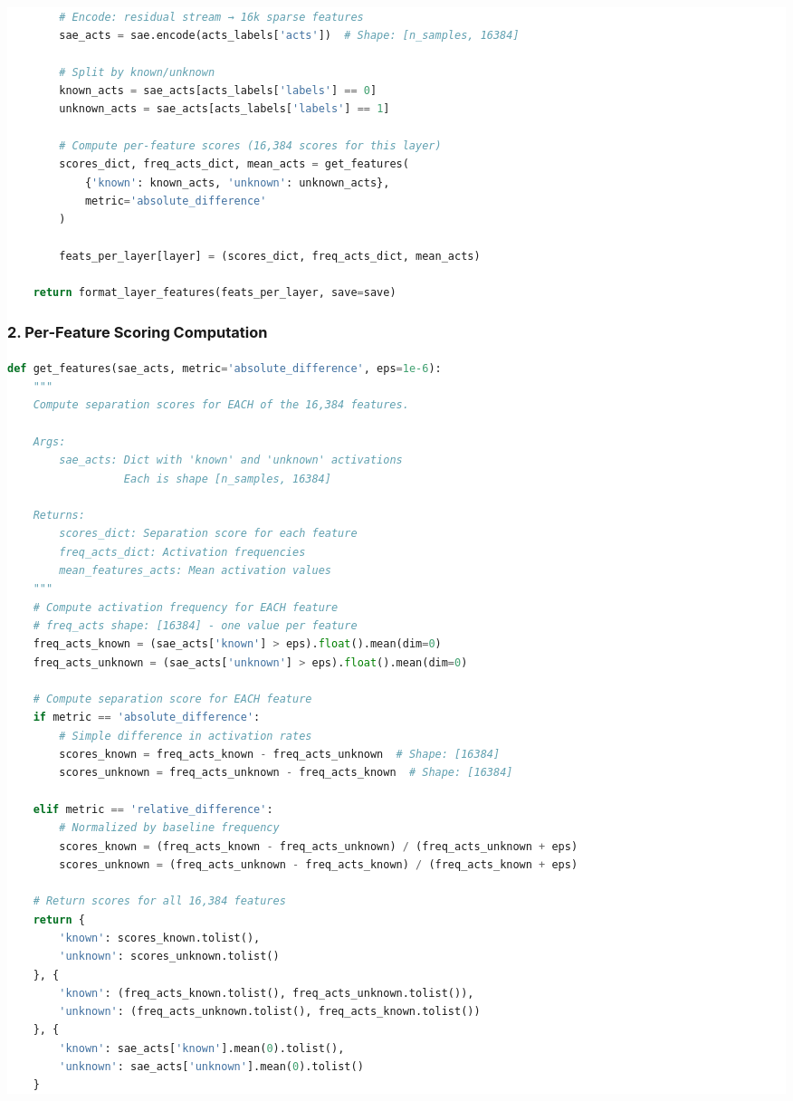 ```python
        # Encode: residual stream → 16k sparse features
        sae_acts = sae.encode(acts_labels['acts'])  # Shape: [n_samples, 16384]
        
        # Split by known/unknown
        known_acts = sae_acts[acts_labels['labels'] == 0]
        unknown_acts = sae_acts[acts_labels['labels'] == 1]
        
        # Compute per-feature scores (16,384 scores for this layer)
        scores_dict, freq_acts_dict, mean_acts = get_features(
            {'known': known_acts, 'unknown': unknown_acts},
            metric='absolute_difference'
        )
        
        feats_per_layer[layer] = (scores_dict, freq_acts_dict, mean_acts)
    
    return format_layer_features(feats_per_layer, save=save)
```

### 2. Per-Feature Scoring Computation

```python
def get_features(sae_acts, metric='absolute_difference', eps=1e-6):
    """
    Compute separation scores for EACH of the 16,384 features.
    
    Args:
        sae_acts: Dict with 'known' and 'unknown' activations
                  Each is shape [n_samples, 16384]
    
    Returns:
        scores_dict: Separation score for each feature
        freq_acts_dict: Activation frequencies
        mean_features_acts: Mean activation values
    """
    # Compute activation frequency for EACH feature
    # freq_acts shape: [16384] - one value per feature
    freq_acts_known = (sae_acts['known'] > eps).float().mean(dim=0)
    freq_acts_unknown = (sae_acts['unknown'] > eps).float().mean(dim=0)
    
    # Compute separation score for EACH feature
    if metric == 'absolute_difference':
        # Simple difference in activation rates
        scores_known = freq_acts_known - freq_acts_unknown  # Shape: [16384]
        scores_unknown = freq_acts_unknown - freq_acts_known  # Shape: [16384]
    
    elif metric == 'relative_difference':
        # Normalized by baseline frequency
        scores_known = (freq_acts_known - freq_acts_unknown) / (freq_acts_unknown + eps)
        scores_unknown = (freq_acts_unknown - freq_acts_known) / (freq_acts_known + eps)
    
    # Return scores for all 16,384 features
    return {
        'known': scores_known.tolist(),
        'unknown': scores_unknown.tolist()
    }, {
        'known': (freq_acts_known.tolist(), freq_acts_unknown.tolist()),
        'unknown': (freq_acts_unknown.tolist(), freq_acts_known.tolist())
    }, {
        'known': sae_acts['known'].mean(0).tolist(),
        'unknown': sae_acts['unknown'].mean(0).tolist()
    }
```

